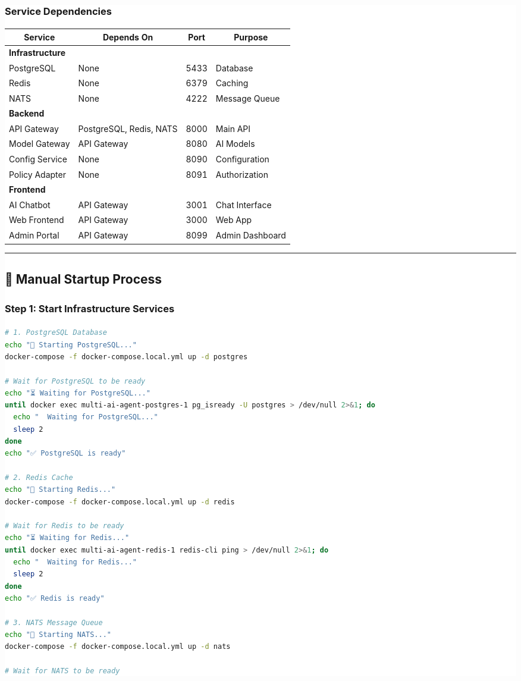 ### Service Dependencies

| Service            | Depends On              | Port | Purpose         |
| ------------------ | ----------------------- | ---- | --------------- |
| **Infrastructure** |                         |      |                 |
| PostgreSQL         | None                    | 5433 | Database        |
| Redis              | None                    | 6379 | Caching         |
| NATS               | None                    | 4222 | Message Queue   |
| **Backend**        |                         |      |                 |
| API Gateway        | PostgreSQL, Redis, NATS | 8000 | Main API        |
| Model Gateway      | API Gateway             | 8080 | AI Models       |
| Config Service     | None                    | 8090 | Configuration   |
| Policy Adapter     | None                    | 8091 | Authorization   |
| **Frontend**       |                         |      |                 |
| AI Chatbot         | API Gateway             | 3001 | Chat Interface  |
| Web Frontend       | API Gateway             | 3000 | Web App         |
| Admin Portal       | API Gateway             | 8099 | Admin Dashboard |

---

## 🔧 Manual Startup Process

### Step 1: Start Infrastructure Services

```bash
# 1. PostgreSQL Database
echo "🐘 Starting PostgreSQL..."
docker-compose -f docker-compose.local.yml up -d postgres

# Wait for PostgreSQL to be ready
echo "⏳ Waiting for PostgreSQL..."
until docker exec multi-ai-agent-postgres-1 pg_isready -U postgres > /dev/null 2>&1; do
  echo "  Waiting for PostgreSQL..."
  sleep 2
done
echo "✅ PostgreSQL is ready"

# 2. Redis Cache
echo "🔴 Starting Redis..."
docker-compose -f docker-compose.local.yml up -d redis

# Wait for Redis to be ready
echo "⏳ Waiting for Redis..."
until docker exec multi-ai-agent-redis-1 redis-cli ping > /dev/null 2>&1; do
  echo "  Waiting for Redis..."
  sleep 2
done
echo "✅ Redis is ready"

# 3. NATS Message Queue
echo "📡 Starting NATS..."
docker-compose -f docker-compose.local.yml up -d nats

# Wait for NATS to be ready
```
